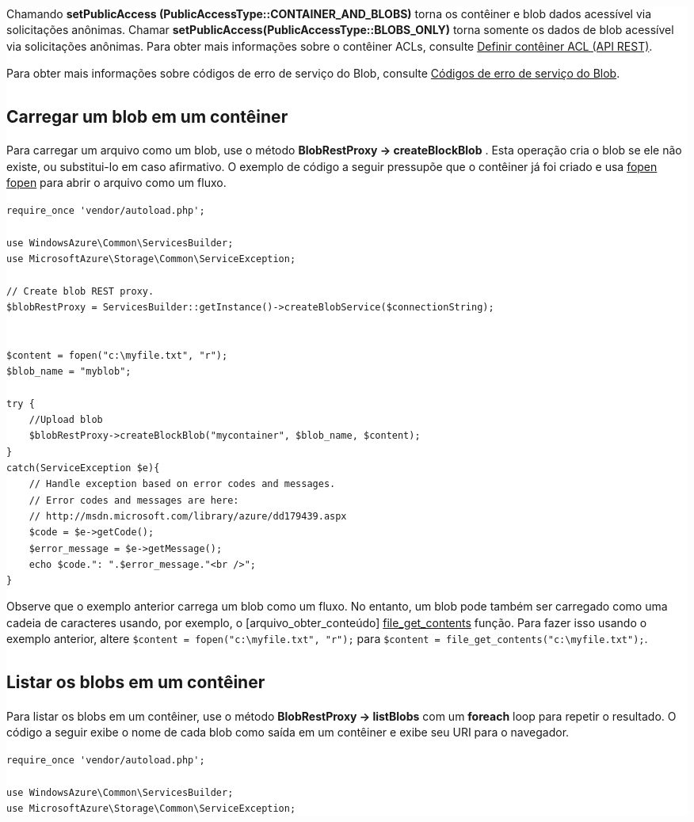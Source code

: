 Chamando **setPublicAccess (PublicAccessType::CONTAINER\_AND\_BLOBS)** torna os contêiner e blob dados acessível via solicitações anônimas. Chamar **setPublicAccess(PublicAccessType::BLOBS_ONLY)** torna somente os dados de blob acessível via solicitações anônimas. Para obter mais informações sobre o contêiner ACLs, consulte [Definir contêiner ACL (API REST)][container-acl].

Para obter mais informações sobre códigos de erro de serviço do Blob, consulte [Códigos de erro de serviço do Blob][error-codes].

## <a name="upload-a-blob-into-a-container"></a>Carregar um blob em um contêiner

Para carregar um arquivo como um blob, use o método **BlobRestProxy -> createBlockBlob** . Esta operação cria o blob se ele não existe, ou substitui-lo em caso afirmativo. O exemplo de código a seguir pressupõe que o contêiner já foi criado e usa [fopen] [ fopen] para abrir o arquivo como um fluxo.

    require_once 'vendor/autoload.php';

    use WindowsAzure\Common\ServicesBuilder;
    use MicrosoftAzure\Storage\Common\ServiceException;

    // Create blob REST proxy.
    $blobRestProxy = ServicesBuilder::getInstance()->createBlobService($connectionString);


    $content = fopen("c:\myfile.txt", "r");
    $blob_name = "myblob";

    try {
        //Upload blob
        $blobRestProxy->createBlockBlob("mycontainer", $blob_name, $content);
    }
    catch(ServiceException $e){
        // Handle exception based on error codes and messages.
        // Error codes and messages are here:
        // http://msdn.microsoft.com/library/azure/dd179439.aspx
        $code = $e->getCode();
        $error_message = $e->getMessage();
        echo $code.": ".$error_message."<br />";
    }

Observe que o exemplo anterior carrega um blob como um fluxo. No entanto, um blob pode também ser carregado como uma cadeia de caracteres usando, por exemplo, o [arquivo\_obter\_conteúdo] [ file_get_contents] função. Para fazer isso usando o exemplo anterior, altere `$content = fopen("c:\myfile.txt", "r");` para `$content = file_get_contents("c:\myfile.txt");`.

## <a name="list-the-blobs-in-a-container"></a>Listar os blobs em um contêiner

Para listar os blobs em um contêiner, use o método **BlobRestProxy -> listBlobs** com um **foreach** loop para repetir o resultado. O código a seguir exibe o nome de cada blob como saída em um contêiner e exibe seu URI para o navegador.

    require_once 'vendor/autoload.php';

    use WindowsAzure\Common\ServicesBuilder;
    use MicrosoftAzure\Storage\Common\ServiceException;


[download]: http://go.microsoft.com/fwlink/?LinkID=252473
[container-acl]: http://msdn.microsoft.com/library/azure/dd179391.aspx
[error-codes]: http://msdn.microsoft.com/library/azure/dd179439.aspx
[file_get_contents]: http://php.net/file_get_contents
[require_once]: http://php.net/require_once
[fopen]: http://www.php.net/fopen
[stream-get-contents]: http://www.php.net/stream_get_contents